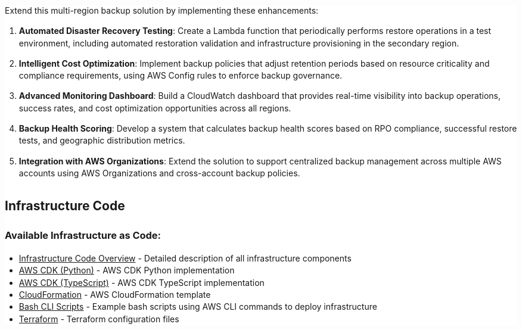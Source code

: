Extend this multi-region backup solution by implementing these enhancements:

1. **Automated Disaster Recovery Testing**: Create a Lambda function that periodically performs restore operations in a test environment, including automated restoration validation and infrastructure provisioning in the secondary region.

2. **Intelligent Cost Optimization**: Implement backup policies that adjust retention periods based on resource criticality and compliance requirements, using AWS Config rules to enforce backup governance.

3. **Advanced Monitoring Dashboard**: Build a CloudWatch dashboard that provides real-time visibility into backup operations, success rates, and cost optimization opportunities across all regions.

4. **Backup Health Scoring**: Develop a system that calculates backup health scores based on RPO compliance, successful restore tests, and geographic distribution metrics.

5. **Integration with AWS Organizations**: Extend the solution to support centralized backup management across multiple AWS accounts using AWS Organizations and cross-account backup policies.

## Infrastructure Code

### Available Infrastructure as Code:

- [Infrastructure Code Overview](code/README.md) - Detailed description of all infrastructure components
- [AWS CDK (Python)](code/cdk-python/) - AWS CDK Python implementation
- [AWS CDK (TypeScript)](code/cdk-typescript/) - AWS CDK TypeScript implementation
- [CloudFormation](code/cloudformation.yaml) - AWS CloudFormation template
- [Bash CLI Scripts](code/scripts/) - Example bash scripts using AWS CLI commands to deploy infrastructure
- [Terraform](code/terraform/) - Terraform configuration files